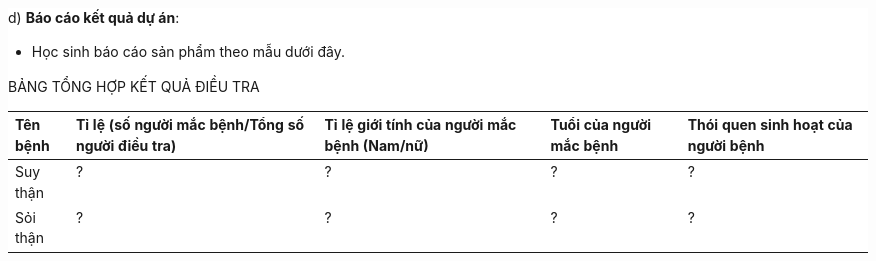 d) **Báo cáo kết quả dự án**:

*   Học sinh báo cáo sản phẩm theo mẫu dưới đây.

BẢNG TỔNG HỢP KẾT QUẢ ĐIỀU TRA

| Tên bệnh  | Tỉ lệ (số người mắc bệnh/Tổng số người điều tra) | Tỉ lệ giới tính của người mắc bệnh (Nam/nữ) | Tuổi của người mắc bệnh | Thói quen sinh hoạt của người bệnh |
| :-------- | :--------------------------------------------- | :---------------------------------------- | :---------------------- | :--------------------------------- |
| Suy thận  | ?                                              | ?                                         | ?                       | ?                                  |
| Sỏi thận  | ?                                              | ?                                         | ?                       | ?                                  |
